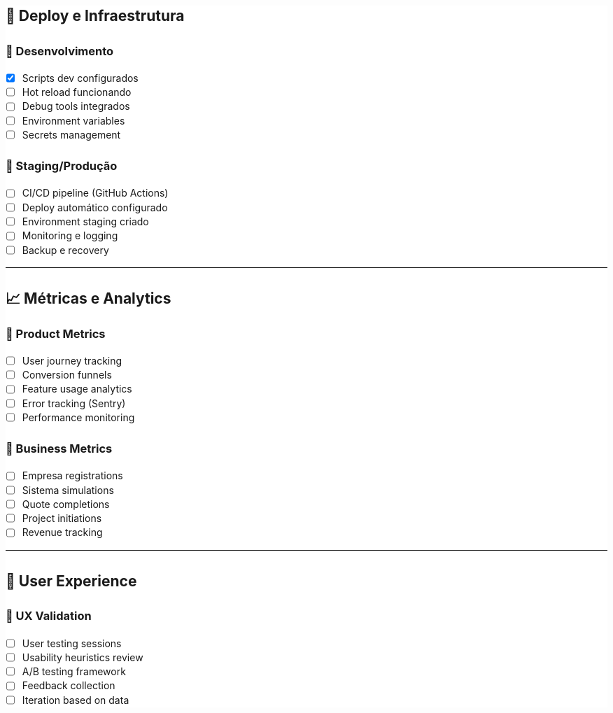 
## 🚀 Deploy e Infraestrutura

### 🔄 Desenvolvimento

- [x] Scripts dev configurados
- [ ] Hot reload funcionando
- [ ] Debug tools integrados
- [ ] Environment variables
- [ ] Secrets management

### 🔄 Staging/Produção

- [ ] CI/CD pipeline (GitHub Actions)
- [ ] Deploy automático configurado
- [ ] Environment staging criado
- [ ] Monitoring e logging
- [ ] Backup e recovery

---

## 📈 Métricas e Analytics

### 🔄 Product Metrics

- [ ] User journey tracking
- [ ] Conversion funnels
- [ ] Feature usage analytics
- [ ] Error tracking (Sentry)
- [ ] Performance monitoring

### 🔄 Business Metrics

- [ ] Empresa registrations
- [ ] Sistema simulations
- [ ] Quote completions
- [ ] Project initiations
- [ ] Revenue tracking

---

## 👥 User Experience

### 🔄 UX Validation

- [ ] User testing sessions
- [ ] Usability heuristics review
- [ ] A/B testing framework
- [ ] Feedback collection
- [ ] Iteration based on data
